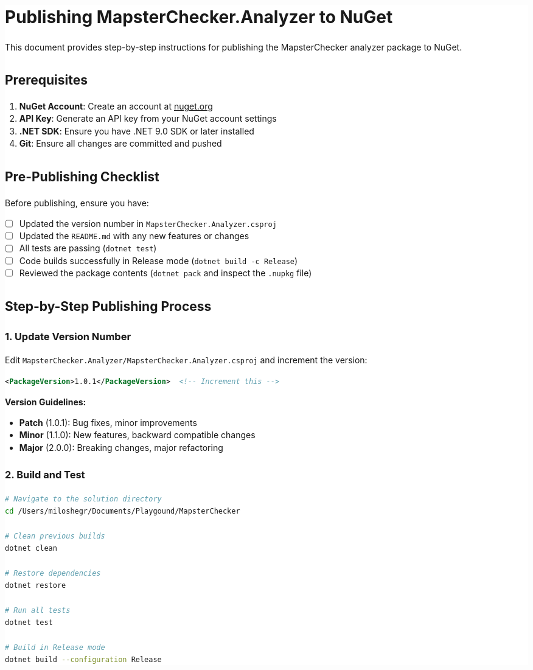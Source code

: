 # Publishing MapsterChecker.Analyzer to NuGet

This document provides step-by-step instructions for publishing the MapsterChecker analyzer package to NuGet.

## Prerequisites

1. **NuGet Account**: Create an account at [nuget.org](https://www.nuget.org/)
2. **API Key**: Generate an API key from your NuGet account settings
3. **.NET SDK**: Ensure you have .NET 9.0 SDK or later installed
4. **Git**: Ensure all changes are committed and pushed

## Pre-Publishing Checklist

Before publishing, ensure you have:

- [ ] Updated the version number in `MapsterChecker.Analyzer.csproj`
- [ ] Updated the `README.md` with any new features or changes
- [ ] All tests are passing (`dotnet test`)
- [ ] Code builds successfully in Release mode (`dotnet build -c Release`)
- [ ] Reviewed the package contents (`dotnet pack` and inspect the `.nupkg` file)

## Step-by-Step Publishing Process

### 1. Update Version Number

Edit `MapsterChecker.Analyzer/MapsterChecker.Analyzer.csproj` and increment the version:

```xml
<PackageVersion>1.0.1</PackageVersion>  <!-- Increment this -->
```

**Version Guidelines:**
- **Patch** (1.0.1): Bug fixes, minor improvements
- **Minor** (1.1.0): New features, backward compatible changes  
- **Major** (2.0.0): Breaking changes, major refactoring

### 2. Build and Test

```bash
# Navigate to the solution directory
cd /Users/miloshegr/Documents/Playgound/MapsterChecker

# Clean previous builds
dotnet clean

# Restore dependencies
dotnet restore

# Run all tests
dotnet test

# Build in Release mode
dotnet build --configuration Release
```
